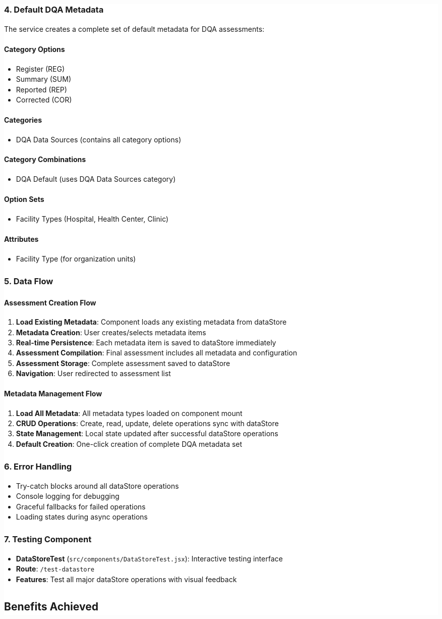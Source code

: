 ### 4. Default DQA Metadata
The service creates a complete set of default metadata for DQA assessments:

#### Category Options
- Register (REG)
- Summary (SUM) 
- Reported (REP)
- Corrected (COR)

#### Categories
- DQA Data Sources (contains all category options)

#### Category Combinations
- DQA Default (uses DQA Data Sources category)

#### Option Sets
- Facility Types (Hospital, Health Center, Clinic)

#### Attributes
- Facility Type (for organization units)

### 5. Data Flow

#### Assessment Creation Flow
1. **Load Existing Metadata**: Component loads any existing metadata from dataStore
2. **Metadata Creation**: User creates/selects metadata items
3. **Real-time Persistence**: Each metadata item is saved to dataStore immediately
4. **Assessment Compilation**: Final assessment includes all metadata and configuration
5. **Assessment Storage**: Complete assessment saved to dataStore
6. **Navigation**: User redirected to assessment list

#### Metadata Management Flow
1. **Load All Metadata**: All metadata types loaded on component mount
2. **CRUD Operations**: Create, read, update, delete operations sync with dataStore
3. **State Management**: Local state updated after successful dataStore operations
4. **Default Creation**: One-click creation of complete DQA metadata set

### 6. Error Handling
- Try-catch blocks around all dataStore operations
- Console logging for debugging
- Graceful fallbacks for failed operations
- Loading states during async operations

### 7. Testing Component
- **DataStoreTest** (`src/components/DataStoreTest.jsx`): Interactive testing interface
- **Route**: `/test-datastore`
- **Features**: Test all major dataStore operations with visual feedback

## Benefits Achieved
